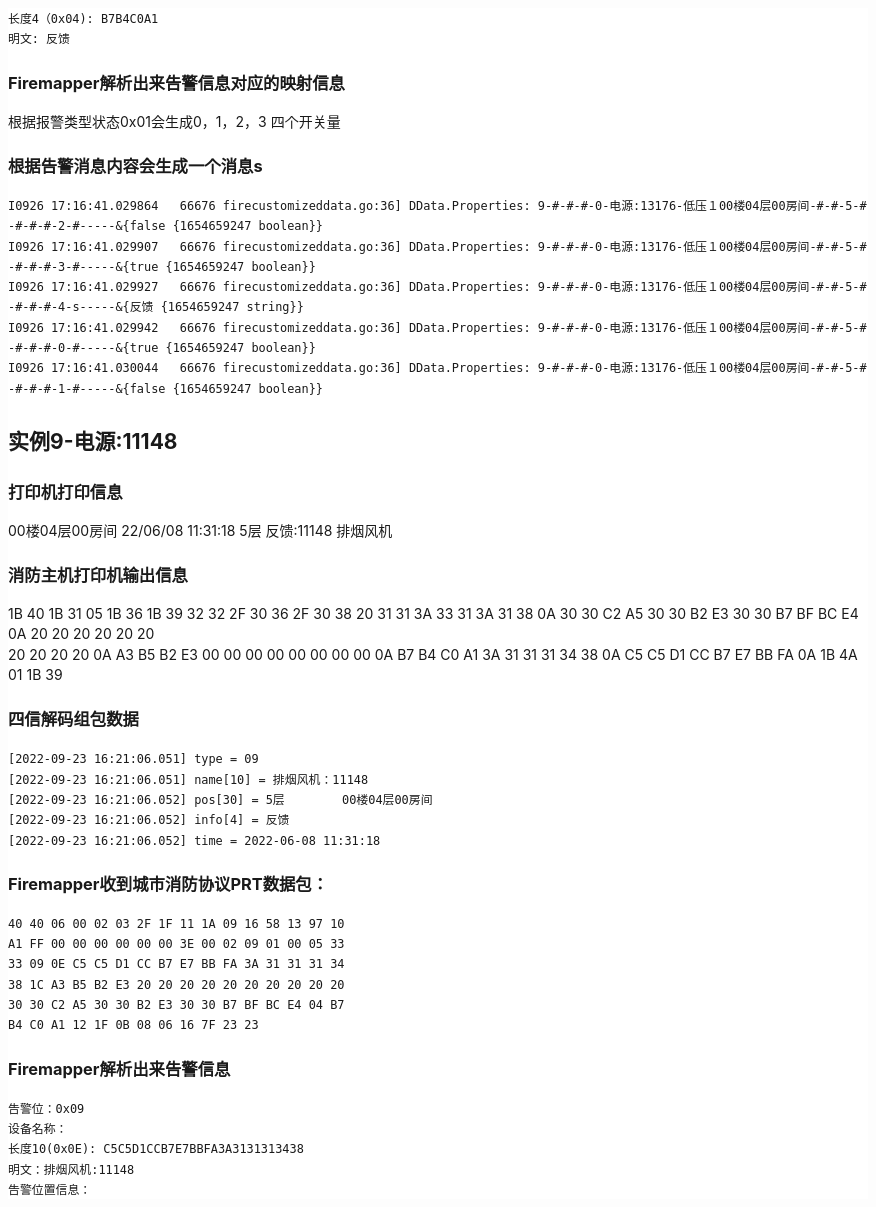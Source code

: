 ```
长度4（0x04): B7B4C0A1
明文: 反馈
```
### Firemapper解析出来告警信息对应的映射信息
根据报警类型状态0x01会生成0，1，2，3 四个开关量

### 根据告警消息内容会生成一个消息s
```
I0926 17:16:41.029864   66676 firecustomizeddata.go:36] DData.Properties: 9-#-#-#-0-电源:13176-低压１00楼04层00房间-#-#-5-#-#-#-#-2-#-----&{false {1654659247 boolean}}
I0926 17:16:41.029907   66676 firecustomizeddata.go:36] DData.Properties: 9-#-#-#-0-电源:13176-低压１00楼04层00房间-#-#-5-#-#-#-#-3-#-----&{true {1654659247 boolean}}
I0926 17:16:41.029927   66676 firecustomizeddata.go:36] DData.Properties: 9-#-#-#-0-电源:13176-低压１00楼04层00房间-#-#-5-#-#-#-#-4-s-----&{反馈 {1654659247 string}}
I0926 17:16:41.029942   66676 firecustomizeddata.go:36] DData.Properties: 9-#-#-#-0-电源:13176-低压１00楼04层00房间-#-#-5-#-#-#-#-0-#-----&{true {1654659247 boolean}}
I0926 17:16:41.030044   66676 firecustomizeddata.go:36] DData.Properties: 9-#-#-#-0-电源:13176-低压１00楼04层00房间-#-#-5-#-#-#-#-1-#-----&{false {1654659247 boolean}}
```

## 实例9-电源:11148
### 打印机打印信息
00楼04层00房间
22/06/08 11:31:18
5层
反馈:11148
排烟风机   

### 消防主机打印机输出信息

1B 40 1B 31 05 1B 36 1B 39 32 32 2F 30 36 2F 30
38 20 31 31 3A 33 31 3A 31 38 0A 30 30 C2 A5 30 
30 B2 E3 30 30 B7 BF BC E4 0A 20 20 20 20 20 20   
20 20 20 20 0A A3 B5 B2 E3 00 00 00 00 00 00 00
00 0A B7 B4 C0 A1 3A 31 31 31 34 38 0A C5 C5 D1
CC B7 E7 BB FA 0A 1B 4A 01 1B 39 
### 四信解码组包数据
```
[2022-09-23 16:21:06.051] type = 09
[2022-09-23 16:21:06.051] name[10] = 排烟风机：11148
[2022-09-23 16:21:06.052] pos[30] = 5层        00楼04层00房间
[2022-09-23 16:21:06.052] info[4] = 反馈
[2022-09-23 16:21:06.052] time = 2022-06-08 11:31:18
```
### Firemapper收到城市消防协议PRT数据包：
```
40 40 06 00 02 03 2F 1F 11 1A 09 16 58 13 97 10 
A1 FF 00 00 00 00 00 00 3E 00 02 09 01 00 05 33 
33 09 0E C5 C5 D1 CC B7 E7 BB FA 3A 31 31 31 34 
38 1C A3 B5 B2 E3 20 20 20 20 20 20 20 20 20 20         
30 30 C2 A5 30 30 B2 E3 30 30 B7 BF BC E4 04 B7
B4 C0 A1 12 1F 0B 08 06 16 7F 23 23
```
### Firemapper解析出来告警信息
```
告警位：0x09
设备名称：
长度10(0x0E): C5C5D1CCB7E7BBFA3A3131313438
明文：排烟风机:11148
告警位置信息：
```